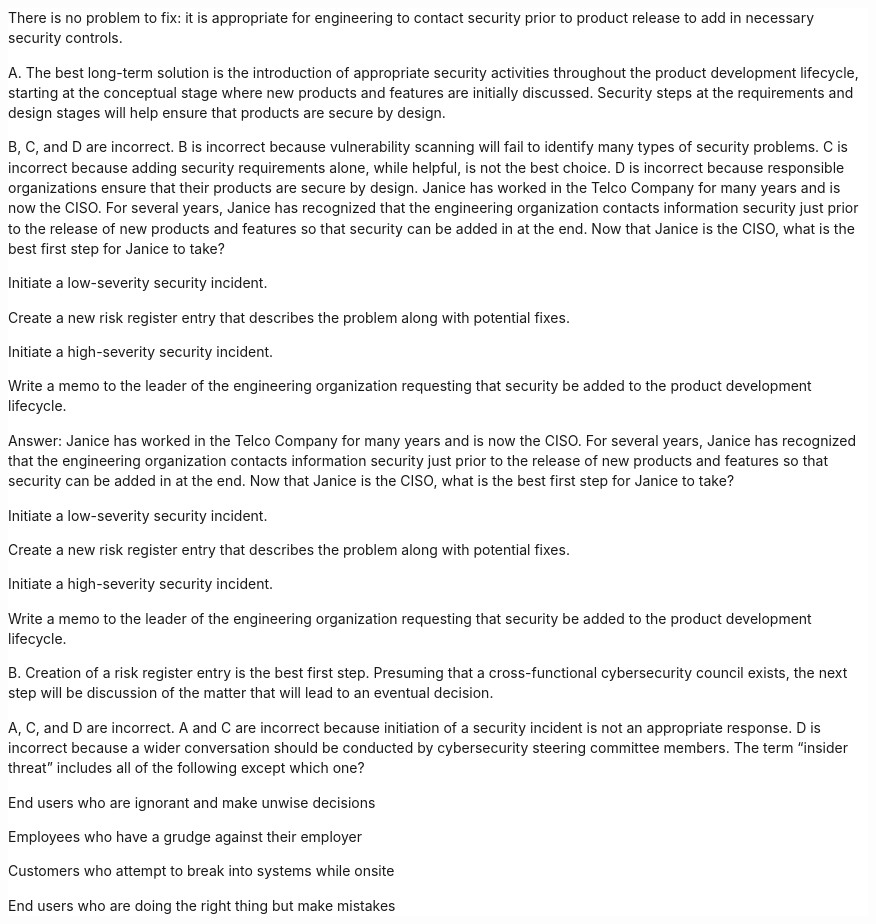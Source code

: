There is no problem to fix: it is appropriate for engineering to contact security prior to product release to add in necessary security controls.


A. The best long-term solution is the introduction of appropriate security activities throughout the product development lifecycle, starting at the conceptual stage where new products and features are initially discussed. Security steps at the requirements and design stages will help ensure that products are secure by design.

B, C, and D are incorrect. B is incorrect because vulnerability scanning will fail to identify many types of security problems. C is incorrect because adding security requirements alone, while helpful, is not the best choice. D is incorrect because responsible organizations ensure that their products are secure by design.
Janice has worked in the Telco Company for many years and is now the CISO. For several years, Janice has recognized that the engineering organization contacts information security just prior to the release of new products and features so that security can be added in at the end. Now that Janice is the CISO, what is the best first step for Janice to take?

Initiate a low-severity security incident.

Create a new risk register entry that describes the problem along with potential fixes.

Initiate a high-severity security incident.

Write a memo to the leader of the engineering organization requesting that security be added to the product development lifecycle.

Answer:
Janice has worked in the Telco Company for many years and is now the CISO. For several years, Janice has recognized that the engineering organization contacts information security just prior to the release of new products and features so that security can be added in at the end. Now that Janice is the CISO, what is the best first step for Janice to take?

Initiate a low-severity security incident.

Create a new risk register entry that describes the problem along with potential fixes.

Initiate a high-severity security incident.

Write a memo to the leader of the engineering organization requesting that security be added to the product development lifecycle.


B. Creation of a risk register entry is the best first step. Presuming that a cross-functional cybersecurity council exists, the next step will be discussion of the matter that will lead to an eventual decision.

A, C, and D are incorrect. A and C are incorrect because initiation of a security incident is not an appropriate response. D is incorrect because a wider conversation should be conducted by cybersecurity steering committee members.
The term “insider threat” includes all of the following except which one?

End users who are ignorant and make unwise decisions

Employees who have a grudge against their employer

Customers who attempt to break into systems while onsite

End users who are doing the right thing but make mistakes
